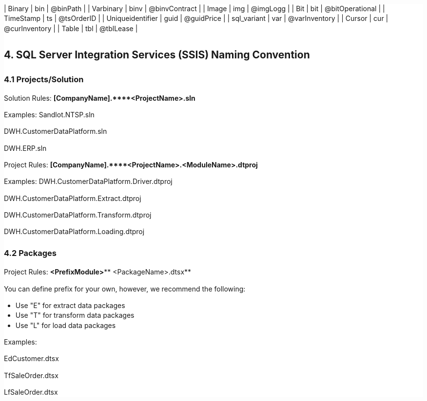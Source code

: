 | Binary | bin | @binPath |
| Varbinary | binv | @binvContract |
| Image | img | @imgLogg |
| Bit | bit | @bitOperational |
| TimeStamp | ts | @tsOrderID |
| Uniqueidentifier | guid | @guidPrice |
| sql\_variant | var | @varInventory |
| Cursor | cur | @curInventory |
| Table | tbl | @tblLease |

## 4. SQL Server Integration Services (SSIS) Naming Convention
### 4.1 Projects/Solution

Solution Rules:   **[CompanyName].****&lt;ProjectName&gt;.sln**

Examples: Sandlot.NTSP.sln

  DWH.CustomerDataPlatform.sln

  DWH.ERP.sln

Project Rules:   **[CompanyName].****&lt;ProjectName&gt;.&lt;ModuleName&gt;.dtproj**

Examples: 
  DWH.CustomerDataPlatform.Driver.dtproj

  DWH.CustomerDataPlatform.Extract.dtproj

  DWH.CustomerDataPlatform.Transform.dtproj

  DWH.CustomerDataPlatform.Loading.dtproj

### 4.2 Packages

Project Rules:    **&lt;PrefixModule&gt;**** &lt;PackageName&gt;.dtsx**

You can define prefix for your own, however, we recommend the following:

- Use &quot;E&quot; for extract data packages
- Use &quot;T&quot; for transform data packages
- Use &quot;L&quot; for load data packages

Examples:

  EdCustomer.dtsx

  TfSaleOrder.dtsx

  LfSaleOrder.dtsx
